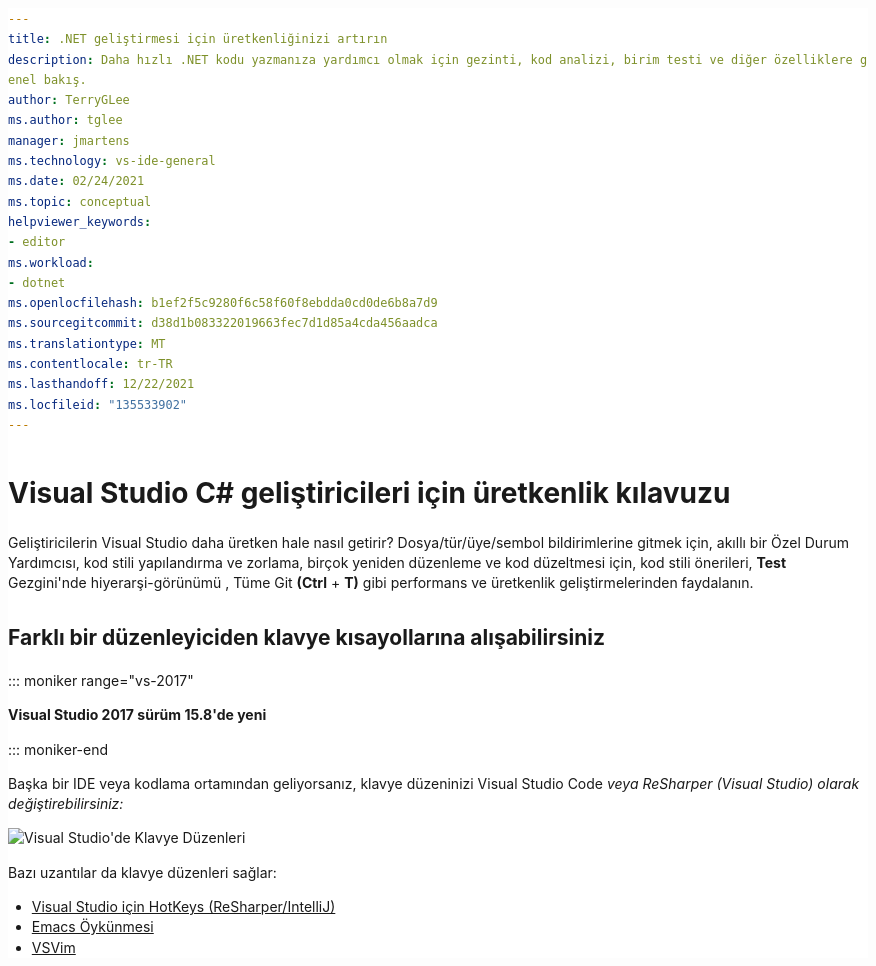 ```yaml
---
title: .NET geliştirmesi için üretkenliğinizi artırın
description: Daha hızlı .NET kodu yazmanıza yardımcı olmak için gezinti, kod analizi, birim testi ve diğer özelliklere genel bakış.
author: TerryGLee
ms.author: tglee
manager: jmartens
ms.technology: vs-ide-general
ms.date: 02/24/2021
ms.topic: conceptual
helpviewer_keywords:
- editor
ms.workload:
- dotnet
ms.openlocfilehash: b1ef2f5c9280f6c58f60f8ebdda0cd0de6b8a7d9
ms.sourcegitcommit: d38d1b083322019663fec7d1d85a4cda456aadca
ms.translationtype: MT
ms.contentlocale: tr-TR
ms.lasthandoff: 12/22/2021
ms.locfileid: "135533902"
---
```

# <a name="visual-studio-productivity-guide-for-c-developers"></a>Visual Studio C# geliştiricileri için üretkenlik kılavuzu

Geliştiricilerin Visual Studio daha üretken hale nasıl getirir? Dosya/tür/üye/sembol bildirimlerine gitmek için, akıllı bir Özel Durum Yardımcısı, kod stili yapılandırma ve zorlama, birçok yeniden düzenleme ve kod düzeltmesi için, kod stili önerileri, **Test** Gezgini'nde hiyerarşi-görünümü , Tüme Git **(Ctrl** + **T)** gibi performans ve üretkenlik geliştirmelerinden faydalanın. 

## <a name="im-used-to-keyboard-shortcuts-from-a-different-editor"></a>Farklı bir düzenleyiciden klavye kısayollarına alışabilirsiniz

::: moniker range="vs-2017"

**Visual Studio 2017 sürüm 15.8'de yeni**

::: moniker-end

Başka bir IDE veya kodlama ortamından geliyorsanız, klavye  düzeninizi Visual Studio Code *veya ReSharper (Visual Studio) olarak değiştirebilirsiniz:*

![Visual Studio'de Klavye Düzenleri](../ide/media/VS2017Guide-Keyboard.png)

Bazı uzantılar da klavye düzenleri sağlar:

- [Visual Studio için HotKeys (ReSharper/IntelliJ)](https://marketplace.visualstudio.com/items?itemName=JustinClareburtMSFT.HotKeys)
- [Emacs Öykünmesi](https://marketplace.visualstudio.com/items?itemName=JustinClareburtMSFT.EmacsEmulation)
- [VSVim](https://marketplace.visualstudio.com/items?itemName=JaredParMSFT.VsVim)
